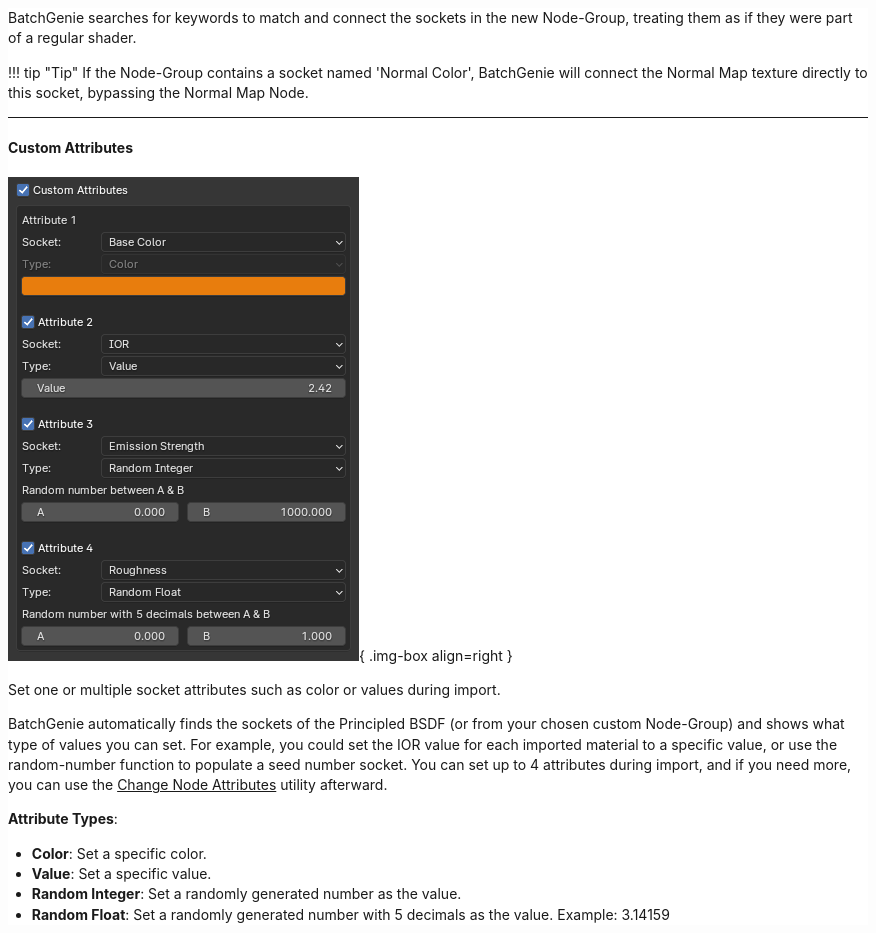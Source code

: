 BatchGenie searches for keywords to match and connect the sockets in the new Node-Group, treating them as if they were part of a regular shader.

!!! tip "Tip"
    If the Node-Group contains a socket named 'Normal Color', BatchGenie will connect the Normal Map texture directly to this socket, bypassing the Normal Map Node.


---


#### Custom Attributes

![Custom Attributes](images/custom_attributes.png){ .img-box align=right }

Set one or multiple socket attributes such as color or values during import.

BatchGenie automatically finds the sockets of the Principled BSDF (or from your chosen custom Node-Group) and shows what type of values you can set.
For example, you could set the IOR value for each imported material to a specific value, or use the random-number function to populate a seed number socket. You can set up to 4 attributes during import, and if you need more, you can use the [Change Node Attributes](utilities.md#change-node-attributes) utility afterward.

**Attribute Types**:

- **Color**: Set a specific color.
- **Value**: Set a specific value.
- **Random Integer**: Set a randomly generated number as the value.
- **Random Float**: Set a randomly generated number with 5 decimals as the value. Example: 3.14159
